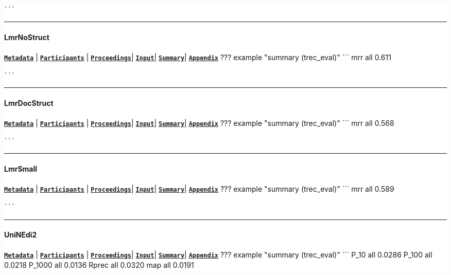 	```
---
#### LmrNoStruct 
[**`Metadata`**](./runs.md#lmrnostruct) | [**`Participants`**](./participants.md#cmu_lti) | [**`Proceedings`**](./proceedings.md#information-filtering-novelty-detection-and-named-page-finding)| [**`Input`**](https://trec.nist.gov/results/trec11/web/inputs/input.LmrNoStruct.gz)| [**`Summary`**](https://trec.nist.gov/results/trec11/web/summaries/summary.LmrNoStruct.gz)| [**`Appendix`**](https://trec.nist.gov/pubs/trec11/appendices/web/LmrNoStruct.table.pdf)
??? example "summary (trec_eval)"
	```
	mrr			all	0.611

	```
---
#### LmrDocStruct 
[**`Metadata`**](./runs.md#lmrdocstruct) | [**`Participants`**](./participants.md#cmu_lti) | [**`Proceedings`**](./proceedings.md#information-filtering-novelty-detection-and-named-page-finding)| [**`Input`**](https://trec.nist.gov/results/trec11/web/inputs/input.LmrDocStruct.gz)| [**`Summary`**](https://trec.nist.gov/results/trec11/web/summaries/summary.LmrDocStruct.gz)| [**`Appendix`**](https://trec.nist.gov/pubs/trec11/appendices/web/LmrDocStruct.table.pdf)
??? example "summary (trec_eval)"
	```
	mrr			all	0.568

	```
---
#### LmrSmall 
[**`Metadata`**](./runs.md#lmrsmall) | [**`Participants`**](./participants.md#cmu_lti) | [**`Proceedings`**](./proceedings.md#information-filtering-novelty-detection-and-named-page-finding)| [**`Input`**](https://trec.nist.gov/results/trec11/web/inputs/input.LmrSmall.gz)| [**`Summary`**](https://trec.nist.gov/results/trec11/web/summaries/summary.LmrSmall.gz)| [**`Appendix`**](https://trec.nist.gov/pubs/trec11/appendices/web/LmrSmall.table.pdf)
??? example "summary (trec_eval)"
	```
	mrr			all	0.589

	```
---
#### UniNEdi2 
[**`Metadata`**](./runs.md#uninedi2) | [**`Participants`**](./participants.md#neuchatel) | [**`Proceedings`**](./proceedings.md#report-on-the-trec-11-experiment-arabic-named-page-and-topic-distillation-searches)| [**`Input`**](https://trec.nist.gov/results/trec11/web/inputs/input.UniNEdi2.gz)| [**`Summary`**](https://trec.nist.gov/results/trec11/web/summaries/summary.UniNEdi2.gz)| [**`Appendix`**](https://trec.nist.gov/pubs/trec11/appendices/web/UniNEdi2.table.pdf)
??? example "summary (trec_eval)"
	```
	P_10		all	0.0286
	P_100		all	0.0218
	P_1000		all	0.0136
	Rprec		all	0.0320
	map			all	0.0191
